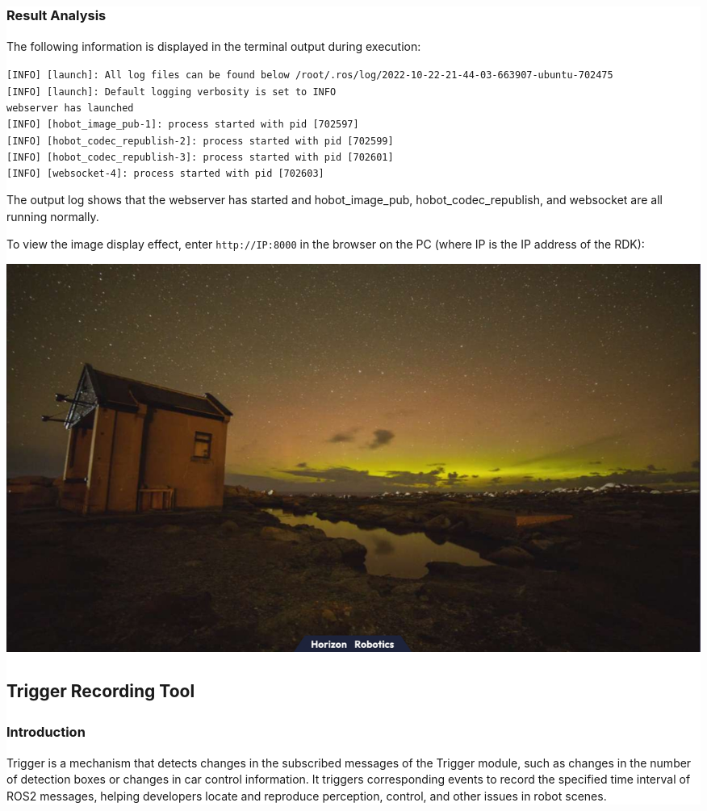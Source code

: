### Result Analysis

The following information is displayed in the terminal output during execution:

```text
[INFO] [launch]: All log files can be found below /root/.ros/log/2022-10-22-21-44-03-663907-ubuntu-702475
[INFO] [launch]: Default logging verbosity is set to INFO
webserver has launched
[INFO] [hobot_image_pub-1]: process started with pid [702597]
[INFO] [hobot_codec_republish-2]: process started with pid [702599]
[INFO] [hobot_codec_republish-3]: process started with pid [702601]
[INFO] [websocket-4]: process started with pid [702603]
```

The output log shows that the webserver has started and hobot_image_pub, hobot_codec_republish, and websocket are all running normally.

To view the image display effect, enter `http://IP:8000` in the browser on the PC (where IP is the IP address of the RDK):

![hobot_img_pub](/../static/img/05_Robot_development/02_quick_demo/image/demo_tool/mp4show.jpg )


## Trigger Recording Tool

### Introduction

Trigger is a mechanism that detects changes in the subscribed messages of the Trigger module, such as changes in the number of detection boxes or changes in car control information. It triggers corresponding events to record the specified time interval of ROS2 messages, helping developers locate and reproduce perception, control, and other issues in robot scenes.
